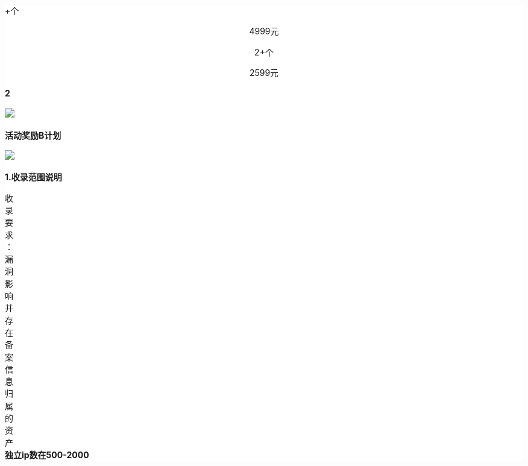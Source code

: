 <span data-raw-text-1689238353010="+" data-textnode-index-1689238353010="24" data-index-1689238353010="187" data-index-len-1689238353010="187">+</span><span data-raw-text-1689238353010="个" data-textnode-index-1689238353010="24" data-index-1689238353010="188" data-index-len-1689238353010="188">个</span></span></p></td><td valign="top" width="235" style="padding: 0px 7px;border-top: none;border-right-color: windowtext;border-bottom-color: windowtext;border-left: none;"><p style="text-align: center;"><span style="font-size: 14px;"><span data-raw-text-1689238353010="4" data-textnode-index-1689238353010="25" data-index-1689238353010="189" data-index-len-1689238353010="189">4</span><span data-raw-text-1689238353010="9" data-textnode-index-1689238353010="25" data-index-1689238353010="190" data-index-len-1689238353010="190">9</span><span data-raw-text-1689238353010="9" data-textnode-index-1689238353010="25" data-index-1689238353010="191" data-index-len-1689238353010="191">9</span><span data-raw-text-1689238353010="9" data-textnode-index-1689238353010="25" data-index-1689238353010="192" data-index-len-1689238353010="192">9</span><span data-raw-text-1689238353010="元" data-textnode-index-1689238353010="25" data-index-1689238353010="193" data-index-len-1689238353010="193">元</span></span></p></td></tr><tr><td width="118" valign="top" style="padding: 0px 7px;border-color: windowtext;word-break: break-all;"><p style="text-align: center;"><span style="font-size: 14px;"><span data-raw-text-1689238353010="3" data-textnode-index-1689238353010="24" data-index-1689238353010="186" data-index-len-1689238353010="186">2</span><span data-raw-text-1689238353010="+" data-textnode-index-1689238353010="24" data-index-1689238353010="187" data-index-len-1689238353010="187">+</span><span data-raw-text-1689238353010="个" data-textnode-index-1689238353010="24" data-index-1689238353010="188" data-index-len-1689238353010="188">个</span></span></p></td><td width="235" valign="top" style="padding: 0px 7px;border-color: windowtext;word-break: break-all;"><p style="text-align: center;"><span style="font-size: 14px;"><span data-raw-text-1689238353010="9" data-textnode-index-1689238353010="25" data-index-1689238353010="191" data-index-len-1689238353010="191">259</span><span data-raw-text-1689238353010="9" data-textnode-index-1689238353010="25" data-index-1689238353010="192" data-index-len-1689238353010="192">9</span><span data-raw-text-1689238353010="元" data-textnode-index-1689238353010="25" data-index-1689238353010="193" data-index-len-1689238353010="193">元</span></span></p></td></tr></tbody></table>  
  
**2**  
  
![](https://mmbiz.qpic.cn/mmbiz_svg/ic3ibEjvYaKJwwUm8nXicrlTWhaPV1HkltuPrDcicXbt2icJxRIjwS9twiawfO7CXzFmUNwPYXwAQNicK86RWxRaD3icJ829bLnXJ49j/640?wx_fmt=svg "")  
  
  
**活动奖励B计划**  
  
![](https://mmbiz.qpic.cn/mmbiz_gif/Awa2uT3lEXPkbOFw1xpSbibMJTfP6uV67MFLfDHUQKGWwic3YoibtbtxudIxgY6ANxQ3iaOQYicDL4AwD6vDcwh8SwQ/640?wx_fmt=gif "")  
  
  
**1.收录范围说明**  
  
收  
录  
要  
求  
：  
漏  
洞  
影  
响  
并  
存  
在  
备  
案  
信  
息  
归  
属  
的  
资  
产  
**独立ip数在500-2000**  
  